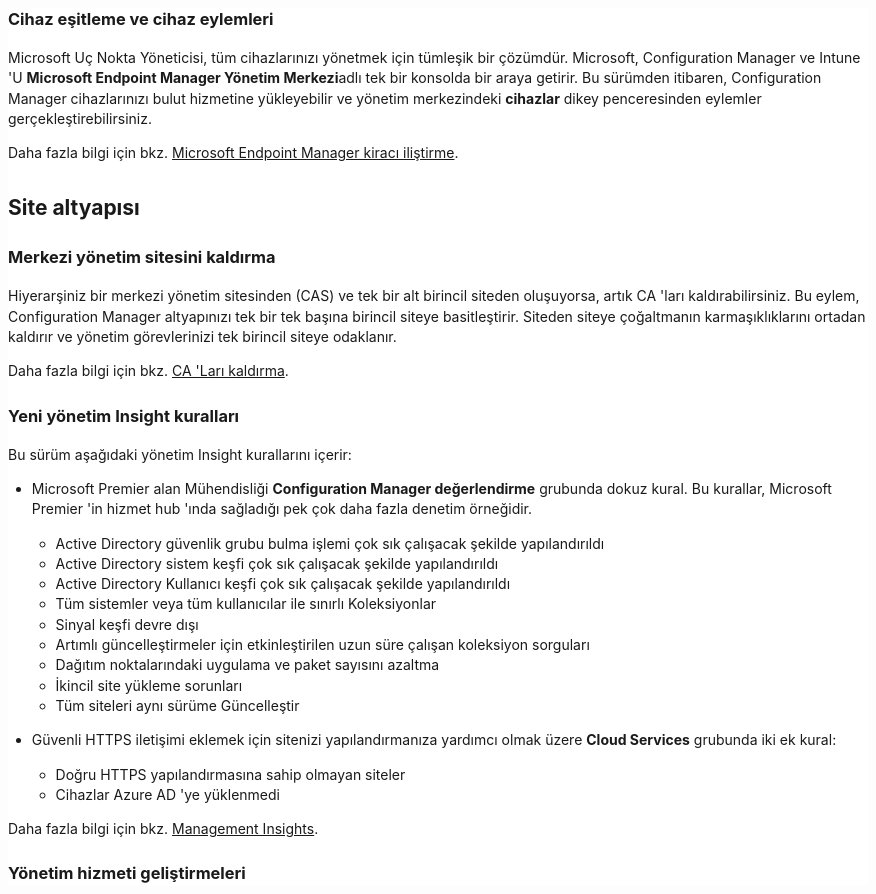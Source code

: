 ### <a name="device-sync-and-device-actions"></a><a name="bkmk_attach"></a> Cihaz eşitleme ve cihaz eylemleri

Microsoft Uç Nokta Yöneticisi, tüm cihazlarınızı yönetmek için tümleşik bir çözümdür. Microsoft, Configuration Manager ve Intune 'U **Microsoft Endpoint Manager Yönetim Merkezi**adlı tek bir konsolda bir araya getirir. Bu sürümden itibaren, Configuration Manager cihazlarınızı bulut hizmetine yükleyebilir ve yönetim merkezindeki **cihazlar** dikey penceresinden eylemler gerçekleştirebilirsiniz.

Daha fazla bilgi için bkz. [Microsoft Endpoint Manager kiracı iliştirme](../../../tenant-attach/device-sync-actions.md).

## <a name="site-infrastructure"></a><a name="bkmk_infra"></a> Site altyapısı

### <a name="remove-a-central-administration-site"></a>Merkezi yönetim sitesini kaldırma


Hiyerarşiniz bir merkezi yönetim sitesinden (CAS) ve tek bir alt birincil siteden oluşuyorsa, artık CA 'ları kaldırabilirsiniz. Bu eylem, Configuration Manager altyapınızı tek bir tek başına birincil siteye basitleştirir. Siteden siteye çoğaltmanın karmaşıklıklarını ortadan kaldırır ve yönetim görevlerinizi tek birincil siteye odaklanır.

Daha fazla bilgi için bkz. [CA 'Ları kaldırma](../../servers/deploy/install/remove-central-administration-site.md).

### <a name="new-management-insight-rules"></a>Yeni yönetim Insight kuralları

Bu sürüm aşağıdaki yönetim Insight kurallarını içerir:

- Microsoft Premier alan Mühendisliği **Configuration Manager değerlendirme** grubunda dokuz kural. Bu kurallar, Microsoft Premier 'in hizmet hub 'ında sağladığı pek çok daha fazla denetim örneğidir.

  - Active Directory güvenlik grubu bulma işlemi çok sık çalışacak şekilde yapılandırıldı
  - Active Directory sistem keşfi çok sık çalışacak şekilde yapılandırıldı
  - Active Directory Kullanıcı keşfi çok sık çalışacak şekilde yapılandırıldı
  - Tüm sistemler veya tüm kullanıcılar ile sınırlı Koleksiyonlar
  - Sinyal keşfi devre dışı
  - Artımlı güncelleştirmeler için etkinleştirilen uzun süre çalışan koleksiyon sorguları
  - Dağıtım noktalarındaki uygulama ve paket sayısını azaltma
  - İkincil site yükleme sorunları
  - Tüm siteleri aynı sürüme Güncelleştir

- Güvenli HTTPS iletişimi eklemek için sitenizi yapılandırmanıza yardımcı olmak üzere **Cloud Services** grubunda iki ek kural:

  - Doğru HTTPS yapılandırmasına sahip olmayan siteler
  - Cihazlar Azure AD 'ye yüklenmedi

Daha fazla bilgi için bkz. [Management Insights](../../servers/manage/management-insights.md).

### <a name="improvements-to-administration-service"></a>Yönetim hizmeti geliştirmeleri
